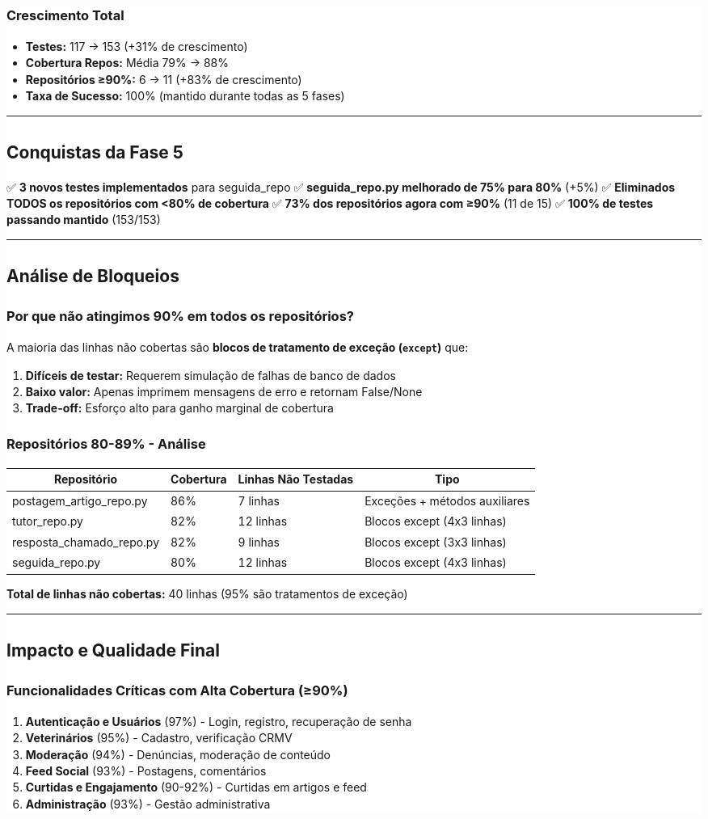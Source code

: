 ### Crescimento Total

- **Testes:** 117 → 153 (+31% de crescimento)
- **Cobertura Repos:** Média 79% → 88%
- **Repositórios ≥90%:** 6 → 11 (+83% de crescimento)
- **Taxa de Sucesso:** 100% (mantido durante todas as 5 fases)

---

## Conquistas da Fase 5

✅ **3 novos testes implementados** para seguida_repo
✅ **seguida_repo.py melhorado de 75% para 80%** (+5%)
✅ **Eliminados TODOS os repositórios com <80% de cobertura**
✅ **73% dos repositórios agora com ≥90%** (11 de 15)
✅ **100% de testes passando mantido** (153/153)

---

## Análise de Bloqueios

### Por que não atingimos 90% em todos os repositórios?

A maioria das linhas não cobertas são **blocos de tratamento de exceção (`except`)** que:

1. **Difíceis de testar:** Requerem simulação de falhas de banco de dados
2. **Baixo valor:** Apenas imprimem mensagens de erro e retornam False/None
3. **Trade-off:** Esforço alto para ganho marginal de cobertura

### Repositórios 80-89% - Análise

| Repositório | Cobertura | Linhas Não Testadas | Tipo |
|-------------|-----------|---------------------|------|
| postagem_artigo_repo.py | 86% | 7 linhas | Exceções + métodos auxiliares |
| tutor_repo.py | 82% | 12 linhas | Blocos except (4x3 linhas) |
| resposta_chamado_repo.py | 82% | 9 linhas | Blocos except (3x3 linhas) |
| seguida_repo.py | 80% | 12 linhas | Blocos except (4x3 linhas) |

**Total de linhas não cobertas:** 40 linhas (95% são tratamentos de exceção)

---

## Impacto e Qualidade Final

### Funcionalidades Críticas com Alta Cobertura (≥90%)

1. **Autenticação e Usuários** (97%) - Login, registro, recuperação de senha
2. **Veterinários** (95%) - Cadastro, verificação CRMV
3. **Moderação** (94%) - Denúncias, moderação de conteúdo
4. **Feed Social** (93%) - Postagens, comentários
5. **Curtidas e Engajamento** (90-92%) - Curtidas em artigos e feed
6. **Administração** (93%) - Gestão administrativa

